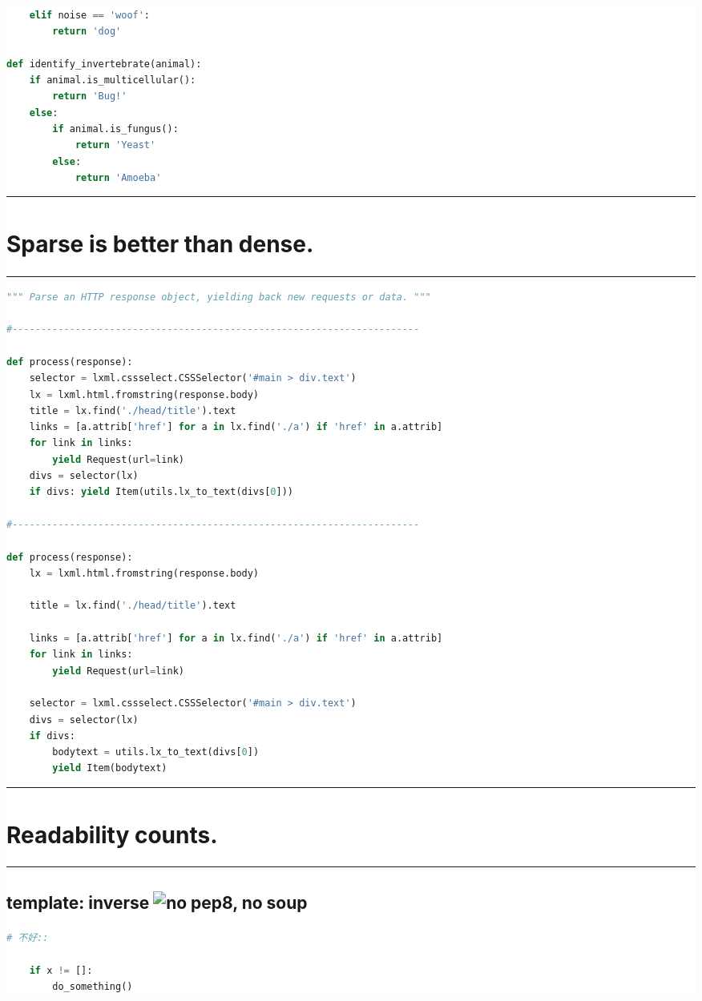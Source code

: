 ```python
    elif noise == 'woof':
        return 'dog'

def identify_invertebrate(animal):
    if animal.is_multicellular():
        return 'Bug!'
    else:
        if animal.is_fungus():
            return 'Yeast'
        else:
            return 'Amoeba'
```
---
# Sparse is better than dense.
---
```python
""" Parse an HTTP response object, yielding back new requests or data. """

#-----------------------------------------------------------------------

def process(response):
    selector = lxml.cssselect.CSSSelector('#main > div.text')
    lx = lxml.html.fromstring(response.body)
    title = lx.find('./head/title').text
    links = [a.attrib['href'] for a in lx.find('./a') if 'href' in a.attrib]
    for link in links:
        yield Request(url=link)
    divs = selector(lx)
    if divs: yield Item(utils.lx_to_text(divs[0]))

#-----------------------------------------------------------------------

def process(response):
    lx = lxml.html.fromstring(response.body)

    title = lx.find('./head/title').text

    links = [a.attrib['href'] for a in lx.find('./a') if 'href' in a.attrib]
    for link in links:
        yield Request(url=link)

    selector = lxml.cssselect.CSSSelector('#main > div.text')
    divs = selector(lx)
    if divs:
        bodytext = utils.lx_to_text(divs[0])
        yield Item(bodytext)
```
---
# Readability counts.
---
template: inverse
![no pep8, no soup](static/image/no-pep8-no-soup.jpg)
---
```python
# 不好::

    if x != []:
        do_something()

```